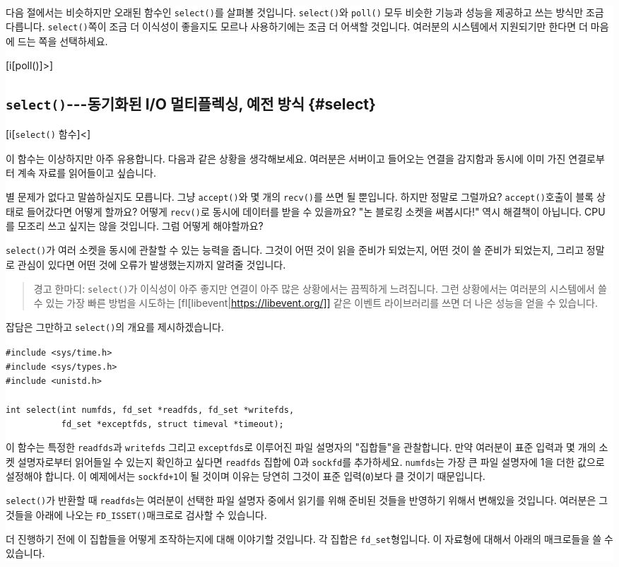 다음 절에서는 비슷하지만 오래된 함수인 `select()`를 살펴볼 것입니다.
`select()`와 `poll()` 모두 비슷한 기능과 성능을 제공하고 쓰는 방식만
조금 다릅니다. `select()`쪽이 조금 더 이식성이 좋을지도 모르나 사용하기에는
조금 더 어색할 것입니다. 여러분의 시스템에서 지원되기만 한다면 더 마음에
드는 쪽을 선택하세요.

[i[poll()]>]

## `select()`---동기화된 I/O 멀티플렉싱, 예전 방식 {#select}

[i[`select()` 함수]<]

이 함수는 이상하지만 아주 유용합니다. 다음과 같은 상황을 생각해보세요. 여러분은
서버이고 들어오는 연결을 감지함과 동시에 이미 가진 연결로부터 계속 자료를
읽어들이고 싶습니다.

별 문제가 없다고 말씀하실지도 모릅니다. 그냥 `accept()`와 몇 개의 `recv()`를
쓰면 될 뿐입니다. 하지만 정말로 그럴까요? `accept()`호출이 블록 상태로 들어갔다면
어떻게 할까요? 어떻게 `recv()`로 동시에 데이터를 받을 수 있을까요?
"논 블로킹 소켓을 써봅시다!" 역시 해결책이 아닙니다. CPU를 모조리 쓰고 싶지는 않을
것입니다. 그럼 어떻게 해야할까요?

`select()`가 여러 소켓을 동시에 관찰할 수 있는 능력을 줍니다. 그것이 어떤 것이
읽을 준비가 되었는지, 어떤 것이 쓸 준비가 되었는지, 그리고 정말로 관심이
있다면 어떤 것에 오류가 발생했는지까지 알려줄 것입니다.

> 경고 한마디: `select()`가 이식성이 아주 좋지만 연결이 아주 많은 상황에서는
> 끔찍하게 느려집니다. 그런 상황에서는 여러분의 시스템에서 쓸 수 있는 가장 빠른
> 방법을 시도하는 [fl[libevent|https://libevent.org/]] 같은 이벤트
> 라이브러리를 쓰면 더 나은 성능을 얻을 수 있습니다.

잡담은 그만하고 `select()`의 개요를 제시하겠습니다.

```{.c}
#include <sys/time.h>
#include <sys/types.h>
#include <unistd.h>

int select(int numfds, fd_set *readfds, fd_set *writefds,
           fd_set *exceptfds, struct timeval *timeout);
```

이 함수는 특정한 `readfds`과 `writefds` 그리고 `exceptfds`로 이루어진
파일 설명자의 "집합들"을 관찰합니다. 만약 여러분이 표준 입력과 몇 개의 소켓
설명자로부터 읽어들일 수 있는지 확인하고 싶다면 `readfds` 집합에 0과
`sockfd`를 추가하세요. `numfds`는 가장 큰 파일 설명자에 1을 더한 값으로
설정해야 합니다. 이 예제에서는 `sockfd+1`이 될 것이며 이유는 당연히 그것이
표준 입력(`0`)보다 클 것이기 때문입니다.

`select()`가 반환할 때 `readfds`는 여러분이 선택한 파일 설명자 중에서 읽기를
위해 준비된 것들을 반영하기 위해서 변해있을 것입니다. 여러분은 그것들을
아래에 나오는 `FD_ISSET()`매크로로 검사할 수 있습니다.

더 진행하기 전에 이 집합들을 어떻게 조작하는지에 대해 이야기할 것입니다. 각 집합은
`fd_set`형입니다. 이 자료형에 대해서 아래의 매크로들을 쓸 수 있습니다.
